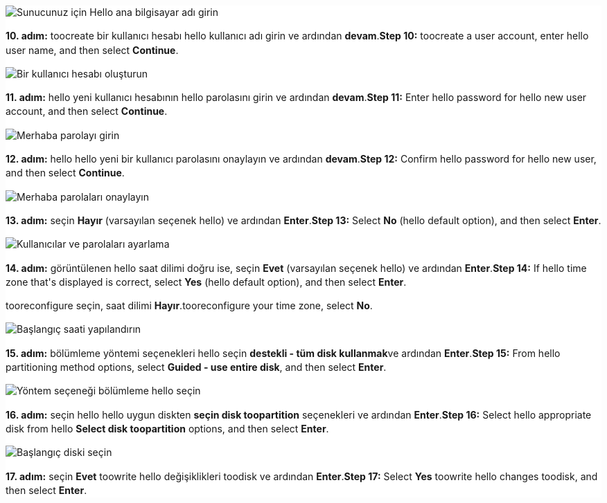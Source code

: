 ![Sunucunuz için Hello ana bilgisayar adı girin](./media/site-recovery-how-to-install-linux-master-target/ubuntu/image8.png)

<span data-ttu-id="387cf-162">**10. adım:** toocreate bir kullanıcı hesabı hello kullanıcı adı girin ve ardından **devam**.</span><span class="sxs-lookup"><span data-stu-id="387cf-162">**Step 10:** toocreate a user account, enter hello user name, and then select **Continue**.</span></span>

![Bir kullanıcı hesabı oluşturun](./media/site-recovery-how-to-install-linux-master-target/ubuntu/image9.png)

<span data-ttu-id="387cf-164">**11. adım:** hello yeni kullanıcı hesabının hello parolasını girin ve ardından **devam**.</span><span class="sxs-lookup"><span data-stu-id="387cf-164">**Step 11:** Enter hello password for hello new user account, and then select **Continue**.</span></span>

![Merhaba parolayı girin](./media/site-recovery-how-to-install-linux-master-target/ubuntu/image10.png)

<span data-ttu-id="387cf-166">**12. adım:** hello hello yeni bir kullanıcı parolasını onaylayın ve ardından **devam**.</span><span class="sxs-lookup"><span data-stu-id="387cf-166">**Step 12:** Confirm hello password for hello new user, and then select **Continue**.</span></span>

![Merhaba parolaları onaylayın](./media/site-recovery-how-to-install-linux-master-target/ubuntu/image11.png)

<span data-ttu-id="387cf-168">**13. adım:** seçin **Hayır** (varsayılan seçenek hello) ve ardından **Enter**.</span><span class="sxs-lookup"><span data-stu-id="387cf-168">**Step 13:** Select **No** (hello default option), and then select **Enter**.</span></span>

![Kullanıcılar ve parolaları ayarlama](./media/site-recovery-how-to-install-linux-master-target/ubuntu/image12.png)

<span data-ttu-id="387cf-170">**14. adım:** görüntülenen hello saat dilimi doğru ise, seçin **Evet** (varsayılan seçenek hello) ve ardından **Enter**.</span><span class="sxs-lookup"><span data-stu-id="387cf-170">**Step 14:** If hello time zone that's displayed is correct, select **Yes** (hello default option), and then select **Enter**.</span></span>

<span data-ttu-id="387cf-171">tooreconfigure seçin, saat dilimi **Hayır**.</span><span class="sxs-lookup"><span data-stu-id="387cf-171">tooreconfigure your time zone, select **No**.</span></span>

![Başlangıç saati yapılandırın](./media/site-recovery-how-to-install-linux-master-target/ubuntu/image13.png)

<span data-ttu-id="387cf-173">**15. adım:** bölümleme yöntemi seçenekleri hello seçin **destekli - tüm disk kullanmak**ve ardından **Enter**.</span><span class="sxs-lookup"><span data-stu-id="387cf-173">**Step 15:** From hello partitioning method options, select **Guided - use entire disk**, and then select **Enter**.</span></span>

![Yöntem seçeneği bölümleme hello seçin](./media/site-recovery-how-to-install-linux-master-target/ubuntu/image14.png)

<span data-ttu-id="387cf-175">**16. adım:** seçin hello hello uygun diskten **seçin disk toopartition** seçenekleri ve ardından **Enter**.</span><span class="sxs-lookup"><span data-stu-id="387cf-175">**Step 16:** Select hello appropriate disk from hello **Select disk toopartition** options, and then select **Enter**.</span></span>


![Başlangıç diski seçin](./media/site-recovery-how-to-install-linux-master-target/ubuntu/image15.png)

<span data-ttu-id="387cf-177">**17. adım:** seçin **Evet** toowrite hello değişiklikleri toodisk ve ardından **Enter**.</span><span class="sxs-lookup"><span data-stu-id="387cf-177">**Step 17:** Select **Yes** toowrite hello changes toodisk, and then select **Enter**.</span></span>
